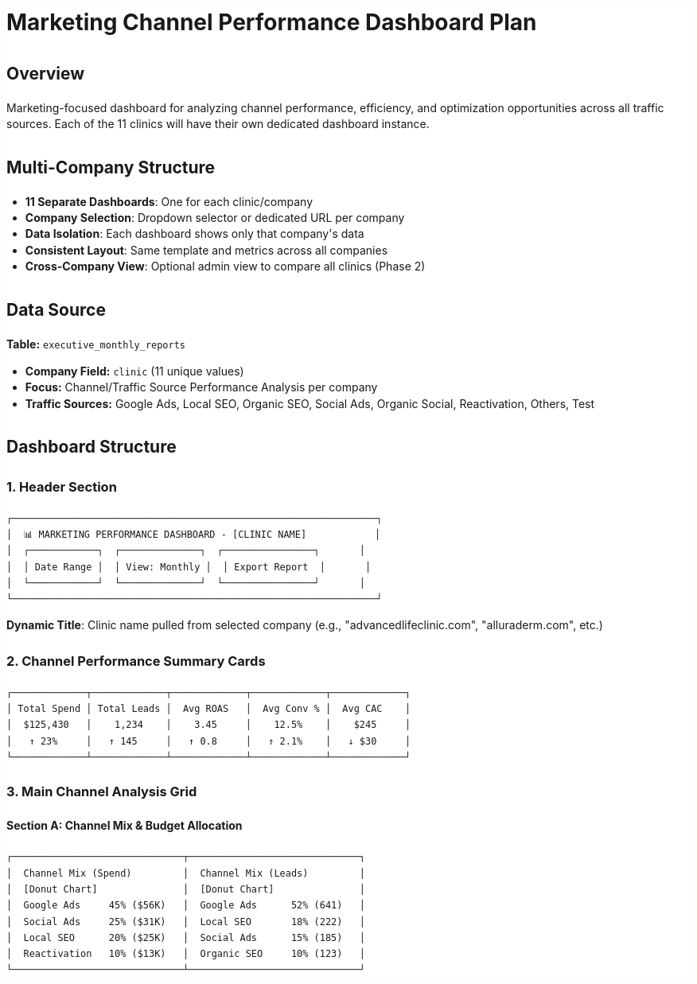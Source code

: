 # Marketing Channel Performance Dashboard Plan

## Overview
Marketing-focused dashboard for analyzing channel performance, efficiency, and optimization opportunities across all traffic sources. Each of the 11 clinics will have their own dedicated dashboard instance.

## Multi-Company Structure
- **11 Separate Dashboards**: One for each clinic/company
- **Company Selection**: Dropdown selector or dedicated URL per company
- **Data Isolation**: Each dashboard shows only that company's data
- **Consistent Layout**: Same template and metrics across all companies
- **Cross-Company View**: Optional admin view to compare all clinics (Phase 2)

## Data Source
**Table:** `executive_monthly_reports`
- **Company Field:** `clinic` (11 unique values)
- **Focus:** Channel/Traffic Source Performance Analysis per company
- **Traffic Sources:** Google Ads, Local SEO, Organic SEO, Social Ads, Organic Social, Reactivation, Others, Test

## Dashboard Structure

### 1. Header Section
```
┌────────────────────────────────────────────────────────────────┐
│  📊 MARKETING PERFORMANCE DASHBOARD - [CLINIC NAME]            │
│  ┌────────────┐  ┌──────────────┐  ┌────────────────┐       │
│  │ Date Range │  │ View: Monthly │  │ Export Report  │       │
│  └────────────┘  └──────────────┘  └────────────────┘       │
└────────────────────────────────────────────────────────────────┘
```
**Dynamic Title**: Clinic name pulled from selected company (e.g., "advancedlifeclinic.com", "alluraderm.com", etc.)

### 2. Channel Performance Summary Cards
```
┌─────────────┬─────────────┬─────────────┬─────────────┬─────────────┐
│ Total Spend │ Total Leads │  Avg ROAS   │  Avg Conv % │  Avg CAC    │
│  $125,430   │    1,234    │    3.45     │    12.5%    │    $245     │
│   ↑ 23%     │   ↑ 145     │   ↑ 0.8     │   ↑ 2.1%    │   ↓ $30     │
└─────────────┴─────────────┴─────────────┴─────────────┴─────────────┘
```

### 3. Main Channel Analysis Grid

#### Section A: Channel Mix & Budget Allocation
```
┌──────────────────────────────┬──────────────────────────────┐
│  Channel Mix (Spend)         │  Channel Mix (Leads)         │
│  [Donut Chart]               │  [Donut Chart]               │
│  Google Ads     45% ($56K)   │  Google Ads      52% (641)   │
│  Social Ads     25% ($31K)   │  Local SEO       18% (222)   │
│  Local SEO      20% ($25K)   │  Social Ads      15% (185)   │
│  Reactivation   10% ($13K)   │  Organic SEO     10% (123)   │
└──────────────────────────────┴──────────────────────────────┘
```
